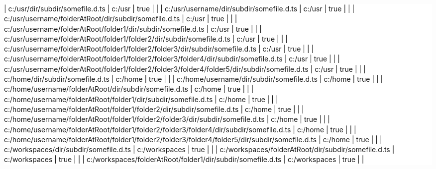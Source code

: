 | c:/usr/dir/subdir/somefile.d.ts                                                                | c:/usr                                                                                         | true      |                                                                                                |
| c:/usr/username/dir/subdir/somefile.d.ts                                                       | c:/usr                                                                                         | true      |                                                                                                |
| c:/usr/username/folderAtRoot/dir/subdir/somefile.d.ts                                          | c:/usr                                                                                         | true      |                                                                                                |
| c:/usr/username/folderAtRoot/folder1/dir/subdir/somefile.d.ts                                  | c:/usr                                                                                         | true      |                                                                                                |
| c:/usr/username/folderAtRoot/folder1/folder2/dir/subdir/somefile.d.ts                          | c:/usr                                                                                         | true      |                                                                                                |
| c:/usr/username/folderAtRoot/folder1/folder2/folder3/dir/subdir/somefile.d.ts                  | c:/usr                                                                                         | true      |                                                                                                |
| c:/usr/username/folderAtRoot/folder1/folder2/folder3/folder4/dir/subdir/somefile.d.ts          | c:/usr                                                                                         | true      |                                                                                                |
| c:/usr/username/folderAtRoot/folder1/folder2/folder3/folder4/folder5/dir/subdir/somefile.d.ts  | c:/usr                                                                                         | true      |                                                                                                |
| c:/home/dir/subdir/somefile.d.ts                                                               | c:/home                                                                                        | true      |                                                                                                |
| c:/home/username/dir/subdir/somefile.d.ts                                                      | c:/home                                                                                        | true      |                                                                                                |
| c:/home/username/folderAtRoot/dir/subdir/somefile.d.ts                                         | c:/home                                                                                        | true      |                                                                                                |
| c:/home/username/folderAtRoot/folder1/dir/subdir/somefile.d.ts                                 | c:/home                                                                                        | true      |                                                                                                |
| c:/home/username/folderAtRoot/folder1/folder2/dir/subdir/somefile.d.ts                         | c:/home                                                                                        | true      |                                                                                                |
| c:/home/username/folderAtRoot/folder1/folder2/folder3/dir/subdir/somefile.d.ts                 | c:/home                                                                                        | true      |                                                                                                |
| c:/home/username/folderAtRoot/folder1/folder2/folder3/folder4/dir/subdir/somefile.d.ts         | c:/home                                                                                        | true      |                                                                                                |
| c:/home/username/folderAtRoot/folder1/folder2/folder3/folder4/folder5/dir/subdir/somefile.d.ts | c:/home                                                                                        | true      |                                                                                                |
| c:/workspaces/dir/subdir/somefile.d.ts                                                         | c:/workspaces                                                                                  | true      |                                                                                                |
| c:/workspaces/folderAtRoot/dir/subdir/somefile.d.ts                                            | c:/workspaces                                                                                  | true      |                                                                                                |
| c:/workspaces/folderAtRoot/folder1/dir/subdir/somefile.d.ts                                    | c:/workspaces                                                                                  | true      |                                                                                                |